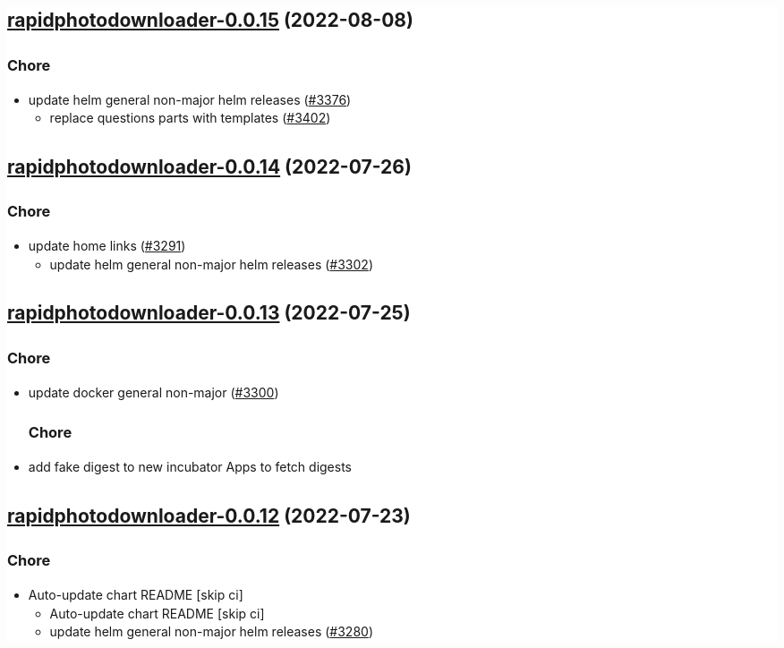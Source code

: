


## [rapidphotodownloader-0.0.15](https://github.com/truecharts/charts/compare/rapidphotodownloader-0.0.14...rapidphotodownloader-0.0.15) (2022-08-08)

### Chore

- update helm general non-major helm releases ([#3376](https://github.com/truecharts/charts/issues/3376))
  - replace questions parts with templates ([#3402](https://github.com/truecharts/charts/issues/3402))




## [rapidphotodownloader-0.0.14](https://github.com/truecharts/apps/compare/rapidphotodownloader-0.0.13...rapidphotodownloader-0.0.14) (2022-07-26)

### Chore

- update home links ([#3291](https://github.com/truecharts/apps/issues/3291))
  - update helm general non-major helm releases ([#3302](https://github.com/truecharts/apps/issues/3302))




## [rapidphotodownloader-0.0.13](https://github.com/truecharts/apps/compare/rapidphotodownloader-0.0.12...rapidphotodownloader-0.0.13) (2022-07-25)

### Chore

- update docker general non-major ([#3300](https://github.com/truecharts/apps/issues/3300))

  ### Chore

- add fake digest to new incubator Apps to fetch digests




## [rapidphotodownloader-0.0.12](https://github.com/truecharts/apps/compare/rapidphotodownloader-0.0.11...rapidphotodownloader-0.0.12) (2022-07-23)

### Chore

- Auto-update chart README [skip ci]
  - Auto-update chart README [skip ci]
  - update helm general non-major helm releases ([#3280](https://github.com/truecharts/apps/issues/3280))
